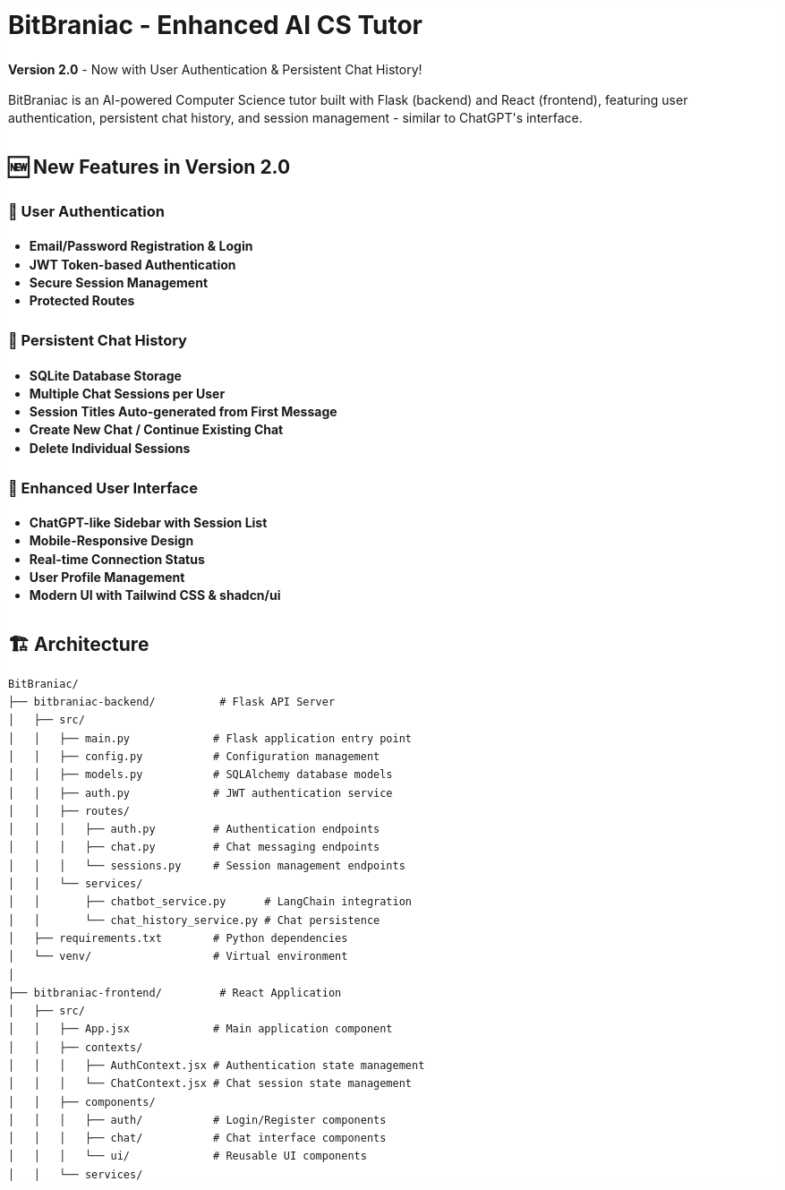# BitBraniac - Enhanced AI CS Tutor

**Version 2.0** - Now with User Authentication & Persistent Chat History!

BitBraniac is an AI-powered Computer Science tutor built with Flask (backend) and React (frontend), featuring user authentication, persistent chat history, and session management - similar to ChatGPT's interface.

## 🆕 New Features in Version 2.0

### 🔐 User Authentication
- **Email/Password Registration & Login**
- **JWT Token-based Authentication**
- **Secure Session Management**
- **Protected Routes**

### 💾 Persistent Chat History
- **SQLite Database Storage**
- **Multiple Chat Sessions per User**
- **Session Titles Auto-generated from First Message**
- **Create New Chat / Continue Existing Chat**
- **Delete Individual Sessions**

### 🎨 Enhanced User Interface
- **ChatGPT-like Sidebar with Session List**
- **Mobile-Responsive Design**
- **Real-time Connection Status**
- **User Profile Management**
- **Modern UI with Tailwind CSS & shadcn/ui**

## 🏗️ Architecture

```
BitBraniac/
├── bitbraniac-backend/          # Flask API Server
│   ├── src/
│   │   ├── main.py             # Flask application entry point
│   │   ├── config.py           # Configuration management
│   │   ├── models.py           # SQLAlchemy database models
│   │   ├── auth.py             # JWT authentication service
│   │   ├── routes/
│   │   │   ├── auth.py         # Authentication endpoints
│   │   │   ├── chat.py         # Chat messaging endpoints
│   │   │   └── sessions.py     # Session management endpoints
│   │   └── services/
│   │       ├── chatbot_service.py      # LangChain integration
│   │       └── chat_history_service.py # Chat persistence
│   ├── requirements.txt        # Python dependencies
│   └── venv/                   # Virtual environment
│
├── bitbraniac-frontend/         # React Application
│   ├── src/
│   │   ├── App.jsx             # Main application component
│   │   ├── contexts/
│   │   │   ├── AuthContext.jsx # Authentication state management
│   │   │   └── ChatContext.jsx # Chat session state management
│   │   ├── components/
│   │   │   ├── auth/           # Login/Register components
│   │   │   ├── chat/           # Chat interface components
│   │   │   └── ui/             # Reusable UI components
│   │   └── services/
```